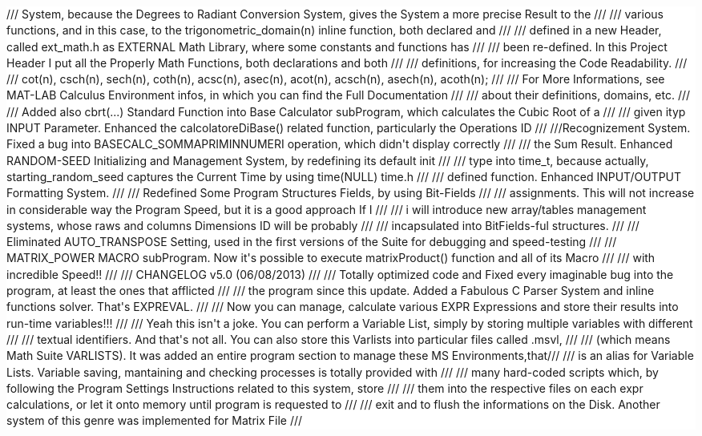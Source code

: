 /// System, because the Degrees to Radiant Conversion System, gives the System a more precise Result to the       ///
/// various functions, and in this case, to the trigonometric_domain(n) inline function, both declared and        ///
/// defined in a new Header, called ext_math.h as EXTERNAL Math Library, where some constants and functions has   ///
/// been re-defined. In this Project Header I put all the Properly Math Functions, both declarations and both     ///
///                              definitions, for increasing the Code Readability.                                ///
///          cot(n), csch(n), sech(n), coth(n), acsc(n), asec(n), acot(n), acsch(n), asech(n), acoth(n);          ///
///   For More Informations, see MAT-LAB Calculus Environment infos, in which you can find the Full Documentation ///
///                                      about their definitions, domains, etc.                                   ///
/// Added also cbrt(...) Standard Function into Base Calculator subProgram, which calculates the Cubic Root of a  ///
/// given ityp INPUT Parameter. Enhanced the calcolatoreDiBase() related function, particularly the Operations ID ///
///Recognizement System. Fixed a bug into BASECALC_SOMMAPRIMINNUMERI operation, which didn't display correctly    ///
/// the Sum Result. Enhanced RANDOM-SEED Initializing and Management System, by redefining its default init       ///
/// type into time_t, because actually, starting_random_seed captures the Current Time by using time(NULL) time.h ///
///                          defined function. Enhanced INPUT/OUTPUT Formatting System.                           ///
///                       Redefined Some Program Structures Fields, by using Bit-Fields                           ///
/// assignments. This will not increase in considerable way the Program Speed, but it is a good approach If I     ///
/// i will introduce new array/tables management systems, whose raws and columns Dimensions ID will be probably   ///
///                              incapsulated into BitFields-ful structures.                                      ///
/// Eliminated AUTO_TRANSPOSE Setting, used in the first versions of the Suite for debugging and speed-testing    ///
///  MATRIX_POWER MACRO subProgram. Now it's possible to execute matrixProduct() function and all of its Macro    ///
///                                          with incredible Speed!!                                              ///
///                                      CHANGELOG v5.0 (06/08/2013)                                              ///
/// Totally optimized code and Fixed every imaginable bug into the program, at least the ones that afflicted      ///
/// the program since this update. Added a Fabulous C Parser System and inline functions solver. That's EXPREVAL. ///
/// Now you can manage, calculate various EXPR Expressions and store their results into run-time variables!!!     ///
/// Yeah this isn't a joke. You can perform a Variable List, simply by storing multiple variables with different  ///
/// textual identifiers. And that's not all. You can also store this Varlists into particular files called .msvl, ///
/// (which means Math Suite VARLISTS). It was added an entire program section to manage these MS Environments,that///
/// is an alias for Variable Lists. Variable saving, mantaining and checking processes is totally provided with   ///
/// many hard-coded scripts which, by following the Program Settings Instructions related to this system, store   ///
/// them into the respective files on each expr calculations, or let it onto memory until program is requested to ///
/// exit and to flush the informations on the Disk. Another system of this genre was implemented for Matrix File  ///